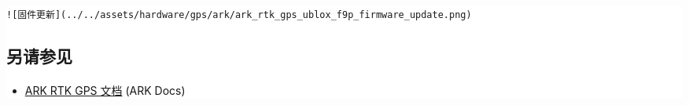     ![固件更新](../../assets/hardware/gps/ark/ark_rtk_gps_ublox_f9p_firmware_update.png)

## 另请参见

- [ARK RTK GPS 文档](https://arkelectron.gitbook.io/ark-documentation/sensors/ark-rtk-gps) (ARK Docs)